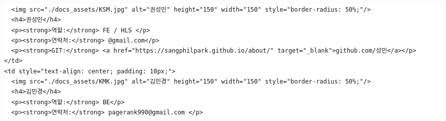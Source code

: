       <img src="./docs_assets/KSM.jpg" alt="권성민" height="150" width="150" style="border-radius: 50%;"/>
      <h4>권성민</h4>
      <p><strong>역할:</strong> FE / HLS </p>
      <p><strong>연락처:</strong> @gmail.com</p>
      <p><strong>GIT:</strong> <a href="https://sangphilpark.github.io/about/" target="_blank">github.com/성민</a></p>
    </td>
    <td style="text-align: center; padding: 10px;">
      <img src="./docs_assets/KMK.jpg" alt="김민경" height="150" width="150" style="border-radius: 50%;"/>
      <h4>김민경</h4>
      <p><strong>역할:</strong> BE</p>
      <p><strong>연락처:</strong> pagerank990@gmail.com </p>